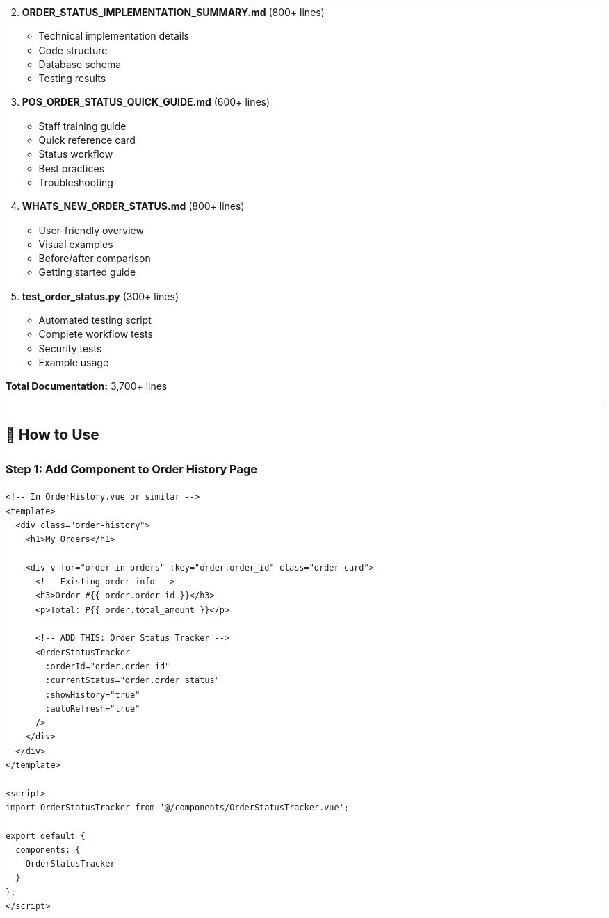 2. **ORDER_STATUS_IMPLEMENTATION_SUMMARY.md** (800+ lines)
   - Technical implementation details
   - Code structure
   - Database schema
   - Testing results

3. **POS_ORDER_STATUS_QUICK_GUIDE.md** (600+ lines)
   - Staff training guide
   - Quick reference card
   - Status workflow
   - Best practices
   - Troubleshooting

4. **WHATS_NEW_ORDER_STATUS.md** (800+ lines)
   - User-friendly overview
   - Visual examples
   - Before/after comparison
   - Getting started guide

5. **test_order_status.py** (300+ lines)
   - Automated testing script
   - Complete workflow tests
   - Security tests
   - Example usage

**Total Documentation:** 3,700+ lines

---

## 🚀 How to Use

### Step 1: Add Component to Order History Page

```vue
<!-- In OrderHistory.vue or similar -->
<template>
  <div class="order-history">
    <h1>My Orders</h1>
    
    <div v-for="order in orders" :key="order.order_id" class="order-card">
      <!-- Existing order info -->
      <h3>Order #{{ order.order_id }}</h3>
      <p>Total: ₱{{ order.total_amount }}</p>
      
      <!-- ADD THIS: Order Status Tracker -->
      <OrderStatusTracker
        :orderId="order.order_id"
        :currentStatus="order.order_status"
        :showHistory="true"
        :autoRefresh="true"
      />
    </div>
  </div>
</template>

<script>
import OrderStatusTracker from '@/components/OrderStatusTracker.vue';

export default {
  components: {
    OrderStatusTracker
  }
};
</script>
```
